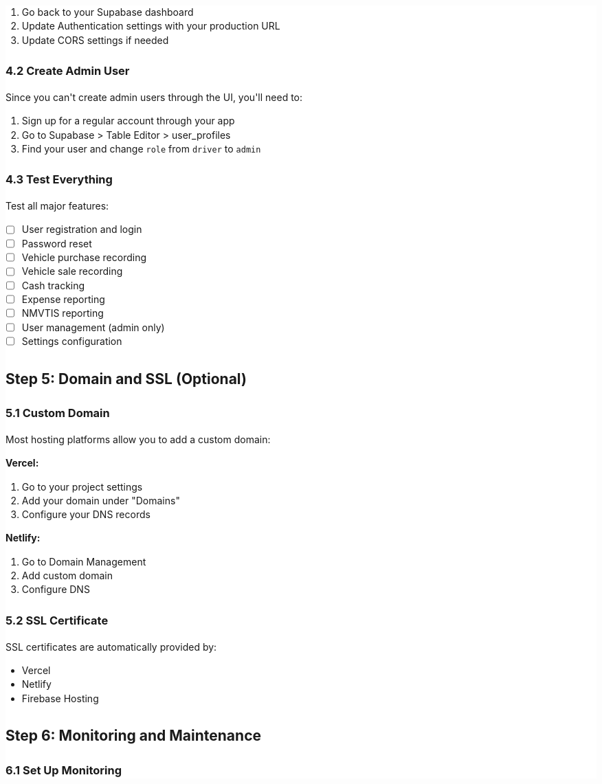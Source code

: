 1. Go back to your Supabase dashboard
2. Update Authentication settings with your production URL
3. Update CORS settings if needed

### 4.2 Create Admin User

Since you can't create admin users through the UI, you'll need to:

1. Sign up for a regular account through your app
2. Go to Supabase > Table Editor > user_profiles
3. Find your user and change `role` from `driver` to `admin`

### 4.3 Test Everything

Test all major features:
- [ ] User registration and login
- [ ] Password reset
- [ ] Vehicle purchase recording
- [ ] Vehicle sale recording
- [ ] Cash tracking
- [ ] Expense reporting
- [ ] NMVTIS reporting
- [ ] User management (admin only)
- [ ] Settings configuration

## Step 5: Domain and SSL (Optional)

### 5.1 Custom Domain

Most hosting platforms allow you to add a custom domain:

**Vercel:**
1. Go to your project settings
2. Add your domain under "Domains"
3. Configure your DNS records

**Netlify:**
1. Go to Domain Management
2. Add custom domain
3. Configure DNS

### 5.2 SSL Certificate

SSL certificates are automatically provided by:
- Vercel
- Netlify
- Firebase Hosting

## Step 6: Monitoring and Maintenance

### 6.1 Set Up Monitoring
